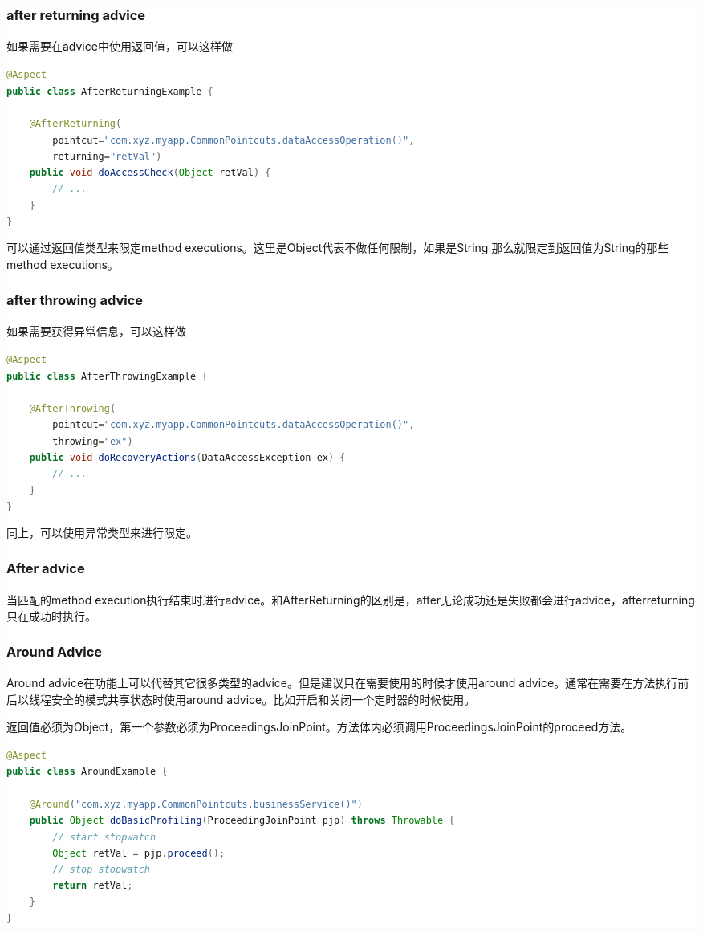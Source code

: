 ### after returning advice
如果需要在advice中使用返回值，可以这样做
```java
@Aspect
public class AfterReturningExample {

    @AfterReturning(
        pointcut="com.xyz.myapp.CommonPointcuts.dataAccessOperation()",
        returning="retVal")
    public void doAccessCheck(Object retVal) {
        // ...
    }
}
```
可以通过返回值类型来限定method executions。这里是Object代表不做任何限制，如果是String 那么就限定到返回值为String的那些method executions。

### after throwing advice
如果需要获得异常信息，可以这样做
```java
@Aspect
public class AfterThrowingExample {

    @AfterThrowing(
        pointcut="com.xyz.myapp.CommonPointcuts.dataAccessOperation()",
        throwing="ex")
    public void doRecoveryActions(DataAccessException ex) {
        // ...
    }
}
```
同上，可以使用异常类型来进行限定。

### After advice
当匹配的method execution执行结束时进行advice。和AfterReturning的区别是，after无论成功还是失败都会进行advice，afterreturning只在成功时执行。

### Around Advice
Around advice在功能上可以代替其它很多类型的advice。但是建议只在需要使用的时候才使用around advice。通常在需要在方法执行前后以线程安全的模式共享状态时使用around advice。比如开启和关闭一个定时器的时候使用。


返回值必须为Object，第一个参数必须为ProceedingsJoinPoint。方法体内必须调用ProceedingsJoinPoint的proceed方法。
```java
@Aspect
public class AroundExample {

    @Around("com.xyz.myapp.CommonPointcuts.businessService()")
    public Object doBasicProfiling(ProceedingJoinPoint pjp) throws Throwable {
        // start stopwatch
        Object retVal = pjp.proceed();
        // stop stopwatch
        return retVal;
    }
}
```
